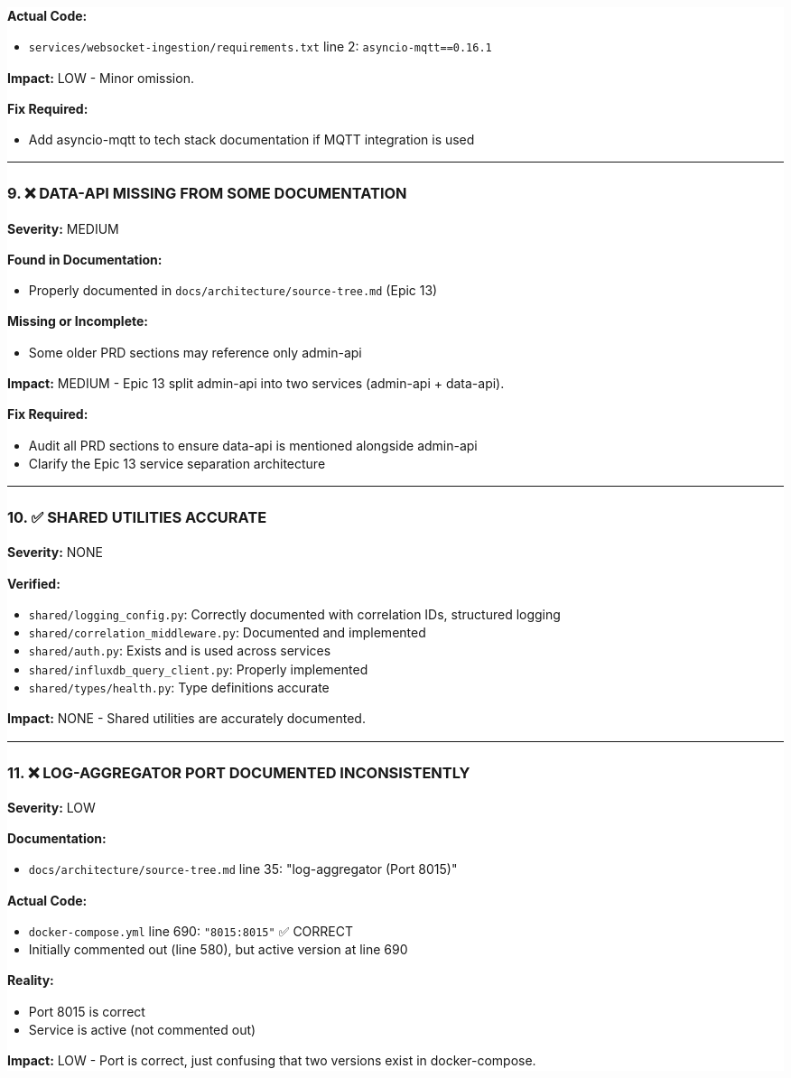**Actual Code:**
- `services/websocket-ingestion/requirements.txt` line 2: `asyncio-mqtt==0.16.1`

**Impact:** LOW - Minor omission.

**Fix Required:**
- Add asyncio-mqtt to tech stack documentation if MQTT integration is used

---

### 9. ❌ DATA-API MISSING FROM SOME DOCUMENTATION
**Severity:** MEDIUM

**Found in Documentation:**
- Properly documented in `docs/architecture/source-tree.md` (Epic 13)

**Missing or Incomplete:**
- Some older PRD sections may reference only admin-api

**Impact:** MEDIUM - Epic 13 split admin-api into two services (admin-api + data-api).

**Fix Required:**
- Audit all PRD sections to ensure data-api is mentioned alongside admin-api
- Clarify the Epic 13 service separation architecture

---

### 10. ✅ SHARED UTILITIES ACCURATE
**Severity:** NONE

**Verified:**
- `shared/logging_config.py`: Correctly documented with correlation IDs, structured logging
- `shared/correlation_middleware.py`: Documented and implemented
- `shared/auth.py`: Exists and is used across services
- `shared/influxdb_query_client.py`: Properly implemented
- `shared/types/health.py`: Type definitions accurate

**Impact:** NONE - Shared utilities are accurately documented.

---

### 11. ❌ LOG-AGGREGATOR PORT DOCUMENTED INCONSISTENTLY
**Severity:** LOW

**Documentation:**
- `docs/architecture/source-tree.md` line 35: "log-aggregator (Port 8015)"

**Actual Code:**
- `docker-compose.yml` line 690: `"8015:8015"` ✅ CORRECT
- Initially commented out (line 580), but active version at line 690

**Reality:**
- Port 8015 is correct
- Service is active (not commented out)

**Impact:** LOW - Port is correct, just confusing that two versions exist in docker-compose.
